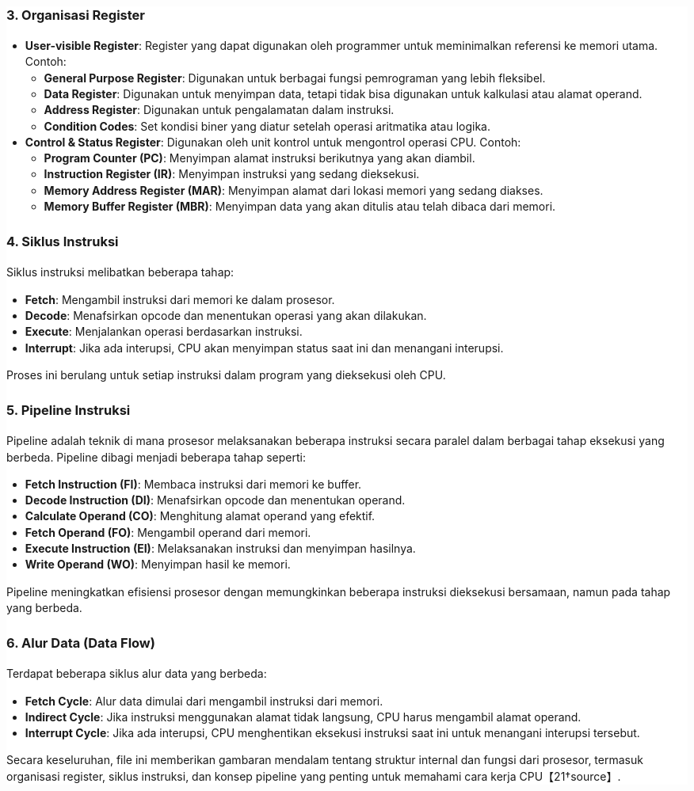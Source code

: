 ### 3. **Organisasi Register**

- **User-visible Register**: Register yang dapat digunakan oleh programmer untuk meminimalkan referensi ke memori utama. Contoh:
  - **General Purpose Register**: Digunakan untuk berbagai fungsi pemrograman yang lebih fleksibel.
  - **Data Register**: Digunakan untuk menyimpan data, tetapi tidak bisa digunakan untuk kalkulasi atau alamat operand.
  - **Address Register**: Digunakan untuk pengalamatan dalam instruksi.
  - **Condition Codes**: Set kondisi biner yang diatur setelah operasi aritmatika atau logika.
- **Control & Status Register**: Digunakan oleh unit kontrol untuk mengontrol operasi CPU. Contoh:
  - **Program Counter (PC)**: Menyimpan alamat instruksi berikutnya yang akan diambil.
  - **Instruction Register (IR)**: Menyimpan instruksi yang sedang dieksekusi.
  - **Memory Address Register (MAR)**: Menyimpan alamat dari lokasi memori yang sedang diakses.
  - **Memory Buffer Register (MBR)**: Menyimpan data yang akan ditulis atau telah dibaca dari memori.

### 4. **Siklus Instruksi**

Siklus instruksi melibatkan beberapa tahap:
- **Fetch**: Mengambil instruksi dari memori ke dalam prosesor.
- **Decode**: Menafsirkan opcode dan menentukan operasi yang akan dilakukan.
- **Execute**: Menjalankan operasi berdasarkan instruksi.
- **Interrupt**: Jika ada interupsi, CPU akan menyimpan status saat ini dan menangani interupsi.

Proses ini berulang untuk setiap instruksi dalam program yang dieksekusi oleh CPU.

### 5. **Pipeline Instruksi**

Pipeline adalah teknik di mana prosesor melaksanakan beberapa instruksi secara paralel dalam berbagai tahap eksekusi yang berbeda. Pipeline dibagi menjadi beberapa tahap seperti:
- **Fetch Instruction (FI)**: Membaca instruksi dari memori ke buffer.
- **Decode Instruction (DI)**: Menafsirkan opcode dan menentukan operand.
- **Calculate Operand (CO)**: Menghitung alamat operand yang efektif.
- **Fetch Operand (FO)**: Mengambil operand dari memori.
- **Execute Instruction (EI)**: Melaksanakan instruksi dan menyimpan hasilnya.
- **Write Operand (WO)**: Menyimpan hasil ke memori.

Pipeline meningkatkan efisiensi prosesor dengan memungkinkan beberapa instruksi dieksekusi bersamaan, namun pada tahap yang berbeda.

### 6. **Alur Data (Data Flow)**

Terdapat beberapa siklus alur data yang berbeda:
- **Fetch Cycle**: Alur data dimulai dari mengambil instruksi dari memori.
- **Indirect Cycle**: Jika instruksi menggunakan alamat tidak langsung, CPU harus mengambil alamat operand.
- **Interrupt Cycle**: Jika ada interupsi, CPU menghentikan eksekusi instruksi saat ini untuk menangani interupsi tersebut.

Secara keseluruhan, file ini memberikan gambaran mendalam tentang struktur internal dan fungsi dari prosesor, termasuk organisasi register, siklus instruksi, dan konsep pipeline yang penting untuk memahami cara kerja CPU【21†source】.


